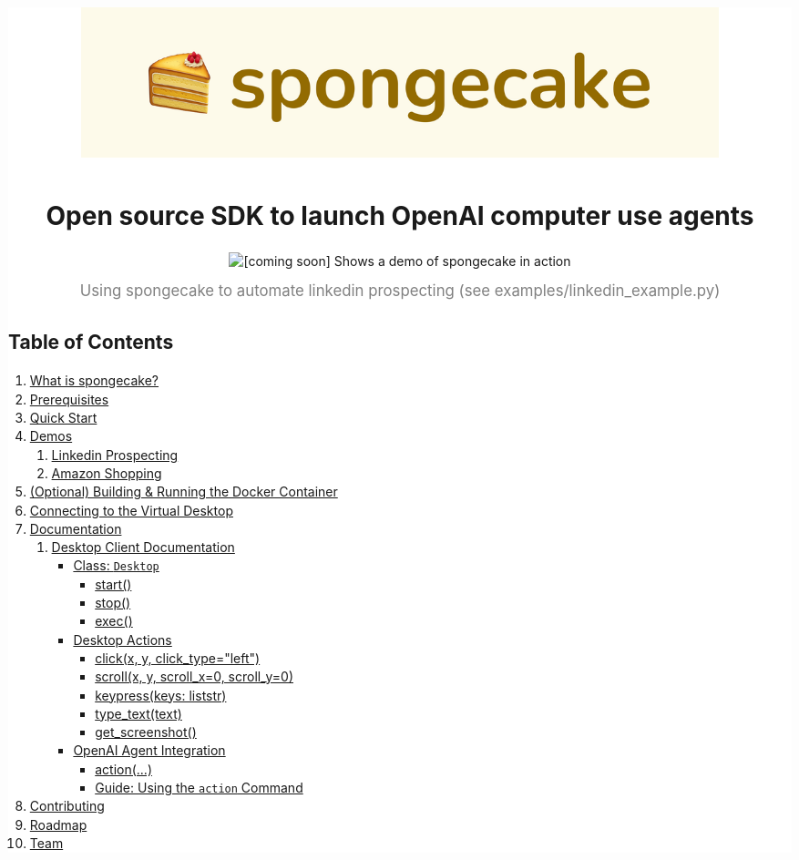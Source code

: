 <div align="center">
  <img 
    src="./static/spongecake-light.png" 
    alt="spongecake logo" 
    width="700" 
  >
</div>


<h1 align="center">Open source SDK to launch OpenAI computer use agents</h1>
<div style="text-align: center;">
  <picture>
    <source media="(prefers-color-scheme: dark)" srcset="./static/linkedin-example.gif" />
    <img 
      alt="[coming soon] Shows a demo of spongecake in action" 
      src="./static/linkedin-example.gif" 
      style="width: 100%; max-width: 700px;"
    />
  </picture>
  <p style="font-size: 1.2em; margin-top: 10px; text-align: center; color: gray;">
    Using spongecake to automate linkedin prospecting (see examples/linkedin_example.py)
  </p>
</div>

## Table of Contents
1. [What is spongecake?](#what-is-spongecake)
2. [Prerequisites](#prerequisites)
3. [Quick Start](#quick-start)
4. [Demos](#demos)
    1. [Linkedin Prospecting](#linkedin-prospecting)
    2. [Amazon Shopping](#amazon-shopping)
5. [\(Optional\) Building & Running the Docker Container](#optional-building--running-the-docker-container)
6. [Connecting to the Virtual Desktop](#connecting-to-the-virtual-desktop)
7. [Documentation](#documentation)
   1. [Desktop Client Documentation](#desktop-client-documentation)
      - [Class: `Desktop`](#class-desktop)
        - [start()](#start)
        - [stop()](#stop)
        - [exec()](#exec)
      - [Desktop Actions](#desktop-actions)
        - [click(x, y, click_type="left")](#clickx-y-click_typeleft)
        - [scroll(x, y, scroll_x=0, scroll_y=0)](#scrollx-y-scroll_x0-scroll_y0)
        - [keypress(keys: liststr)](#keypresskeys-liststr)
        - [type_text(text)](#type_texttext)
        - [get_screenshot()](#get_screenshot)
      - [OpenAI Agent Integration](#openai-agent-integration)
        - [action(...)](#actioninput_textnone-acknowledged_safety_checksfalse-ignore_safety_and_inputfalse-complete_handlernone-needs_input_handlernone-needs_safety_check_handlernone-error_handlernone)
        - [Guide: Using the `action` Command](#-guide-using-the-action-command)
8. [Contributing](#contributing)
9. [Roadmap](#roadmap)
10. [Team](#team)
